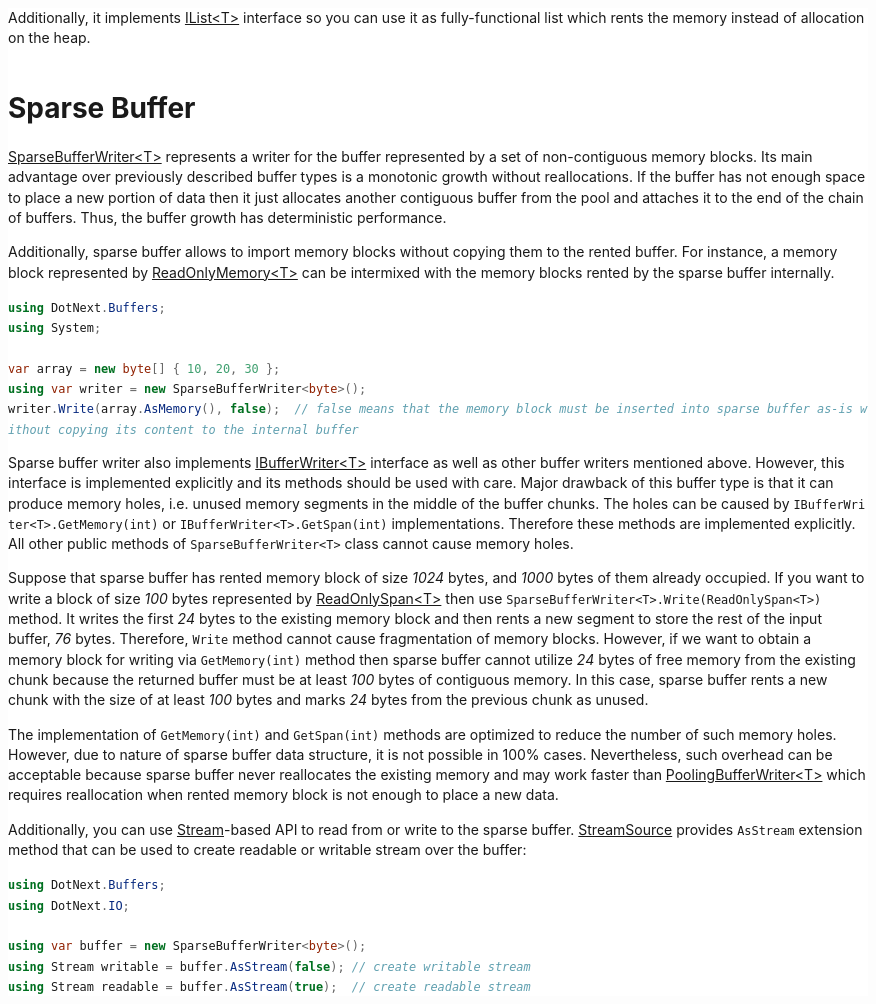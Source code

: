 Additionally, it implements [IList&lt;T&gt;](https://docs.microsoft.com/en-us/dotnet/api/system.collections.generic.ilist-1) interface so you can use it as fully-functional list which rents the memory instead of allocation on the heap.

# Sparse Buffer
[SparseBufferWriter&lt;T&gt;](xref:DotNext.Buffers.SparseBufferWriter`1) represents a writer for the buffer represented by a set of non-contiguous memory blocks. Its main advantage over previously described buffer types is a monotonic growth without reallocations. If the buffer has not enough space to place a new portion of data then it just allocates another contiguous buffer from the pool and attaches it to the end of the chain of buffers. Thus, the buffer growth has deterministic performance.

Additionally, sparse buffer allows to import memory blocks without copying them to the rented buffer. For instance, a memory block represented by [ReadOnlyMemory&lt;T&gt;](https://docs.microsoft.com/en-us/dotnet/api/system.readonlymemory-1) can be intermixed with the memory blocks rented by the sparse buffer internally.
```csharp
using DotNext.Buffers;
using System;

var array = new byte[] { 10, 20, 30 };
using var writer = new SparseBufferWriter<byte>();
writer.Write(array.AsMemory(), false);  // false means that the memory block must be inserted into sparse buffer as-is without copying its content to the internal buffer
```

Sparse buffer writer also implements [IBufferWriter&lt;T&gt;](https://docs.microsoft.com/en-us/dotnet/api/system.buffers.ibufferwriter-1) interface as well as other buffer writers mentioned above. However, this interface is implemented explicitly and its methods should be used with care. Major drawback of this buffer type is that it can produce memory holes, i.e. unused memory segments in the middle of the buffer chunks. The holes can be caused by `IBufferWriter<T>.GetMemory(int)` or `IBufferWriter<T>.GetSpan(int)` implementations. Therefore these methods are implemented explicitly. All other public methods of `SparseBufferWriter<T>` class cannot cause memory holes.

Suppose that sparse buffer has rented memory block of size _1024_ bytes, and _1000_ bytes of them already occupied. If you want to write a block of size _100_ bytes represented by [ReadOnlySpan&lt;T&gt;](https://docs.microsoft.com/en-us/dotnet/api/system.readonlyspan-1) then use `SparseBufferWriter<T>.Write(ReadOnlySpan<T>)` method. It writes the first _24_ bytes to the existing memory block and then rents a new segment to store the rest of the input buffer, _76_ bytes. Therefore, `Write` method cannot cause fragmentation of memory blocks. However, if we want to obtain a memory block for writing via `GetMemory(int)` method then sparse buffer cannot utilize _24_ bytes of free memory from the existing chunk because the returned buffer must be at least _100_ bytes of contiguous memory. In this case, sparse buffer rents a new chunk with the size of at least _100_ bytes and marks _24_ bytes from the previous chunk as unused.

The implementation of `GetMemory(int)` and `GetSpan(int)` methods are optimized to reduce the number of such memory holes. However, due to nature of sparse buffer data structure, it is not possible in 100% cases. Nevertheless, such overhead can be acceptable because sparse buffer never reallocates the existing memory and may work faster than [PoolingBufferWriter&lt;T&gt;](xref:DotNext.Buffers.PoolingBufferWriter`1) which requires reallocation when rented memory block is not enough to place a new data.

Additionally, you can use [Stream](https://docs.microsoft.com/en-us/dotnet/api/system.io.stream)-based API to read from or write to the sparse buffer. [StreamSource](xref:DotNext.IO.StreamSource) provides `AsStream` extension method that can be used to create readable or writable stream over the buffer:
```csharp
using DotNext.Buffers;
using DotNext.IO;

using var buffer = new SparseBufferWriter<byte>();
using Stream writable = buffer.AsStream(false); // create writable stream
using Stream readable = buffer.AsStream(true);  // create readable stream
```
